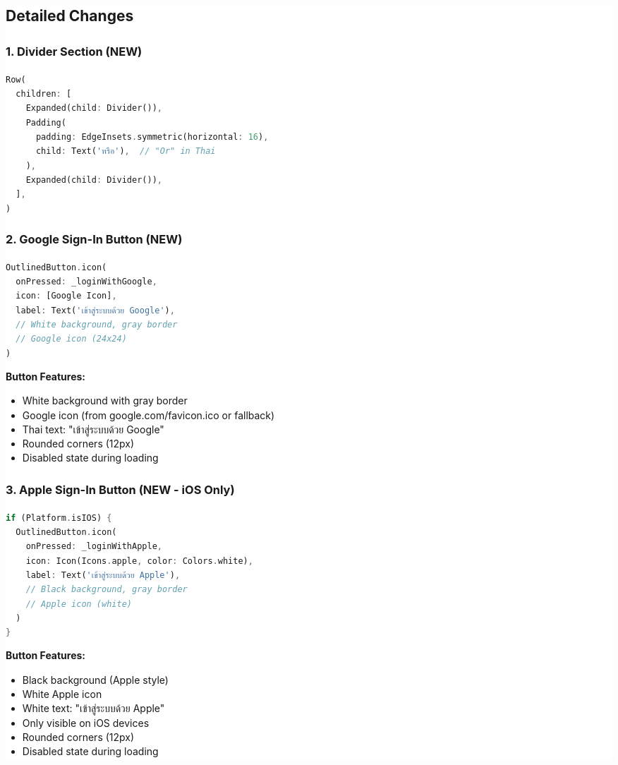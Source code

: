 ## Detailed Changes

### 1. Divider Section (NEW)
```dart
Row(
  children: [
    Expanded(child: Divider()),
    Padding(
      padding: EdgeInsets.symmetric(horizontal: 16),
      child: Text('หรือ'),  // "Or" in Thai
    ),
    Expanded(child: Divider()),
  ],
)
```

### 2. Google Sign-In Button (NEW)
```dart
OutlinedButton.icon(
  onPressed: _loginWithGoogle,
  icon: [Google Icon],
  label: Text('เข้าสู่ระบบด้วย Google'),
  // White background, gray border
  // Google icon (24x24)
)
```

**Button Features:**
- White background with gray border
- Google icon (from google.com/favicon.ico or fallback)
- Thai text: "เข้าสู่ระบบด้วย Google"
- Rounded corners (12px)
- Disabled state during loading

### 3. Apple Sign-In Button (NEW - iOS Only)
```dart
if (Platform.isIOS) {
  OutlinedButton.icon(
    onPressed: _loginWithApple,
    icon: Icon(Icons.apple, color: Colors.white),
    label: Text('เข้าสู่ระบบด้วย Apple'),
    // Black background, gray border
    // Apple icon (white)
  )
}
```

**Button Features:**
- Black background (Apple style)
- White Apple icon
- White text: "เข้าสู่ระบบด้วย Apple"
- Only visible on iOS devices
- Rounded corners (12px)
- Disabled state during loading
